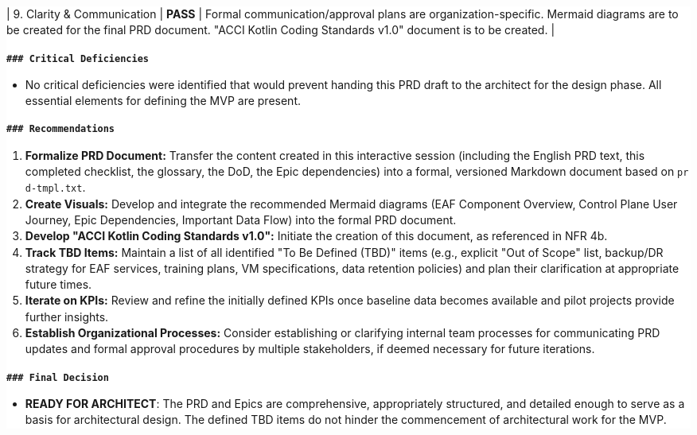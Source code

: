 | 9. Clarity & Communication        | **PASS** | Formal communication/approval plans are organization-specific. Mermaid diagrams are to be created for the final PRD document. "ACCI Kotlin Coding Standards v1.0" document is to be created. |

**`### Critical Deficiencies`**

* No critical deficiencies were identified that would prevent handing this PRD draft to the architect for the design phase. All essential elements for defining the MVP are present.

**`### Recommendations`**

1. **Formalize PRD Document:** Transfer the content created in this interactive session (including the English PRD text, this completed checklist, the glossary, the DoD, the Epic dependencies) into a formal, versioned Markdown document based on `prd-tmpl.txt`.
2. **Create Visuals:** Develop and integrate the recommended Mermaid diagrams (EAF Component Overview, Control Plane User Journey, Epic Dependencies, Important Data Flow) into the formal PRD document.
3. **Develop "ACCI Kotlin Coding Standards v1.0":** Initiate the creation of this document, as referenced in NFR 4b.
4. **Track TBD Items:** Maintain a list of all identified "To Be Defined (TBD)" items (e.g., explicit "Out of Scope" list, backup/DR strategy for EAF services, training plans, VM specifications, data retention policies) and plan their clarification at appropriate future times.
5. **Iterate on KPIs:** Review and refine the initially defined KPIs once baseline data becomes available and pilot projects provide further insights.
6. **Establish Organizational Processes:** Consider establishing or clarifying internal team processes for communicating PRD updates and formal approval procedures by multiple stakeholders, if deemed necessary for future iterations.

**`### Final Decision`**

* **READY FOR ARCHITECT**: The PRD and Epics are comprehensive, appropriately structured, and detailed enough to serve as a basis for architectural design. The defined TBD items do not hinder the commencement of architectural work for the MVP.
